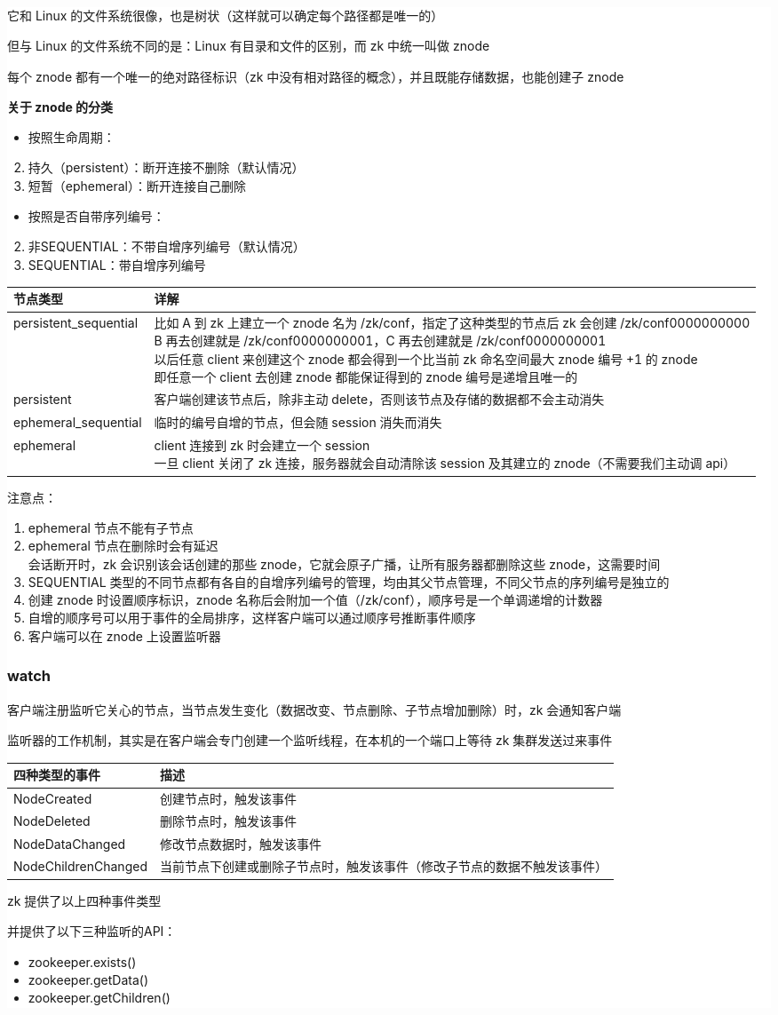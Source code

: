 它和 Linux 的文件系统很像，也是树状（这样就可以确定每个路径都是唯一的）

但与 Linux 的文件系统不同的是：Linux 有目录和文件的区别，而 zk 中统一叫做 znode

每个 znode 都有一个唯一的绝对路径标识（zk 中没有相对路径的概念），并且既能存储数据，也能创建子 znode

**关于 znode 的分类**

* 按照生命周期：
2. 持久（persistent）：断开连接不删除（默认情况）
1. 短暂（ephemeral）：断开连接自己删除

* 按照是否自带序列编号：
2. 非SEQUENTIAL：不带自增序列编号（默认情况）
1. SEQUENTIAL：带自增序列编号

| 节点类型 | 详解 |
|:--------|:-----|
| persistent_sequential | 比如 A 到 zk 上建立一个 znode 名为 /zk/conf，指定了这种类型的节点后 zk 会创建 /zk/conf0000000000<br>B 再去创建就是 /zk/conf0000000001，C 再去创建就是 /zk/conf0000000001<br>以后任意 client 来创建这个 znode 都会得到一个比当前 zk 命名空间最大 znode 编号 +1 的 znode<br>即任意一个 client 去创建 znode 都能保证得到的 znode 编号是递增且唯一的 |
| persistent            | 客户端创建该节点后，除非主动 delete，否则该节点及存储的数据都不会主动消失 |
| ephemeral_sequential  | 临时的编号自增的节点，但会随 session 消失而消失 |
| ephemeral             | client 连接到 zk 时会建立一个 session<br>一旦 client 关闭了 zk 连接，服务器就会自动清除该 session 及其建立的 znode（不需要我们主动调 api） |

注意点：

1. ephemeral 节点不能有子节点
2. ephemeral 节点在删除时会有延迟<br>
会话断开时，zk 会识别该会话创建的那些 znode，它就会原子广播，让所有服务器都删除这些 znode，这需要时间
3. SEQUENTIAL 类型的不同节点都有各自的自增序列编号的管理，均由其父节点管理，不同父节点的序列编号是独立的
4. 创建 znode 时设置顺序标识，znode 名称后会附加一个值（/zk/conf），顺序号是一个单调递增的计数器
5. 自增的顺序号可以用于事件的全局排序，这样客户端可以通过顺序号推断事件顺序
6. 客户端可以在 znode 上设置监听器

### watch

客户端注册监听它关心的节点，当节点发生变化（数据改变、节点删除、子节点增加删除）时，zk 会通知客户端

监听器的工作机制，其实是在客户端会专门创建一个监听线程，在本机的一个端口上等待 zk 集群发送过来事件

| 四种类型的事件 | 描述 |
|:--------|:-----|
| NodeCreated         | 创建节点时，触发该事件 |
| NodeDeleted         | 删除节点时，触发该事件 |
| NodeDataChanged     | 修改节点数据时，触发该事件 |
| NodeChildrenChanged | 当前节点下创建或删除子节点时，触发该事件（修改子节点的数据不触发该事件） |

zk 提供了以上四种事件类型

并提供了以下三种监听的API：

* zookeeper.exists()
* zookeeper.getData()
* zookeeper.getChildren()
